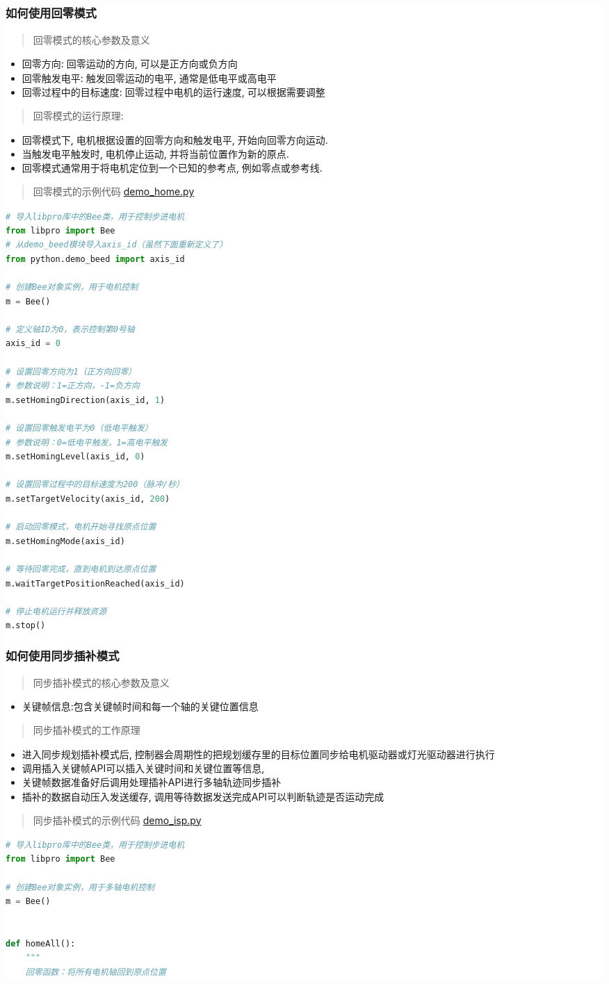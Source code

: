 ### 如何使用回零模式
> 回零模式的核心参数及意义
- 回零方向: 回零运动的方向, 可以是正方向或负方向
- 回零触发电平: 触发回零运动的电平, 通常是低电平或高电平
- 回零过程中的目标速度: 回零过程中电机的运行速度, 可以根据需要调整
> 回零模式的运行原理:
- 回零模式下, 电机根据设置的回零方向和触发电平, 开始向回零方向运动.
- 当触发电平触发时, 电机停止运动, 并将当前位置作为新的原点.
- 回零模式通常用于将电机定位到一个已知的参考点, 例如零点或参考线.

> 回零模式的示例代码 [demo_home.py](python/demo_home.py)
``` python
# 导入libpro库中的Bee类，用于控制步进电机
from libpro import Bee
# 从demo_beed模块导入axis_id（虽然下面重新定义了）
from python.demo_beed import axis_id

# 创建Bee对象实例，用于电机控制
m = Bee()

# 定义轴ID为0，表示控制第0号轴
axis_id = 0

# 设置回零方向为1（正方向回零）
# 参数说明：1=正方向，-1=负方向
m.setHomingDirection(axis_id, 1)

# 设置回零触发电平为0（低电平触发）
# 参数说明：0=低电平触发，1=高电平触发
m.setHomingLevel(axis_id, 0)

# 设置回零过程中的目标速度为200（脉冲/秒）
m.setTargetVelocity(axis_id, 200)

# 启动回零模式，电机开始寻找原点位置
m.setHomingMode(axis_id)

# 等待回零完成，直到电机到达原点位置
m.waitTargetPositionReached(axis_id)

# 停止电机运行并释放资源
m.stop()
```
### 如何使用同步插补模式
> 同步插补模式的核心参数及意义
- 关键帧信息:包含关键帧时间和每一个轴的关键位置信息
> 同步插补模式的工作原理
- 进入同步规划插补模式后, 控制器会周期性的把规划缓存里的目标位置同步给电机驱动器或灯光驱动器进行执行
- 调用插入关键帧API可以插入关键时间和关键位置等信息, 
- 关键帧数据准备好后调用处理插补API进行多轴轨迹同步插补
- 插补的数据自动压入发送缓存, 调用等待数据发送完成API可以判断轨迹是否运动完成
> 同步插补模式的示例代码 [demo_isp.py](python/demo_isp.py)
``` python
# 导入libpro库中的Bee类，用于控制步进电机
from libpro import Bee

# 创建Bee对象实例，用于多轴电机控制
m = Bee()


def homeAll():
    """
    回零函数：将所有电机轴回到原点位置
```